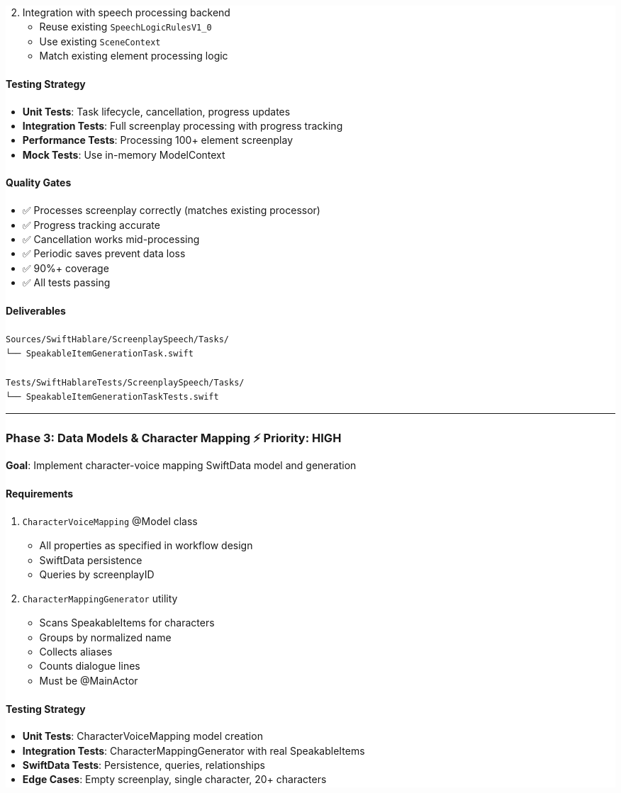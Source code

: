 2. Integration with speech processing backend
   - Reuse existing `SpeechLogicRulesV1_0`
   - Use existing `SceneContext`
   - Match existing element processing logic

#### Testing Strategy
- **Unit Tests**: Task lifecycle, cancellation, progress updates
- **Integration Tests**: Full screenplay processing with progress tracking
- **Performance Tests**: Processing 100+ element screenplay
- **Mock Tests**: Use in-memory ModelContext

#### Quality Gates
- ✅ Processes screenplay correctly (matches existing processor)
- ✅ Progress tracking accurate
- ✅ Cancellation works mid-processing
- ✅ Periodic saves prevent data loss
- ✅ 90%+ coverage
- ✅ All tests passing

#### Deliverables
```
Sources/SwiftHablare/ScreenplaySpeech/Tasks/
└── SpeakableItemGenerationTask.swift

Tests/SwiftHablareTests/ScreenplaySpeech/Tasks/
└── SpeakableItemGenerationTaskTests.swift
```

---

### Phase 3: Data Models & Character Mapping ⚡ Priority: HIGH
**Goal**: Implement character-voice mapping SwiftData model and generation

#### Requirements
1. `CharacterVoiceMapping` @Model class
   - All properties as specified in workflow design
   - SwiftData persistence
   - Queries by screenplayID

2. `CharacterMappingGenerator` utility
   - Scans SpeakableItems for characters
   - Groups by normalized name
   - Collects aliases
   - Counts dialogue lines
   - Must be @MainActor

#### Testing Strategy
- **Unit Tests**: CharacterVoiceMapping model creation
- **Integration Tests**: CharacterMappingGenerator with real SpeakableItems
- **SwiftData Tests**: Persistence, queries, relationships
- **Edge Cases**: Empty screenplay, single character, 20+ characters
